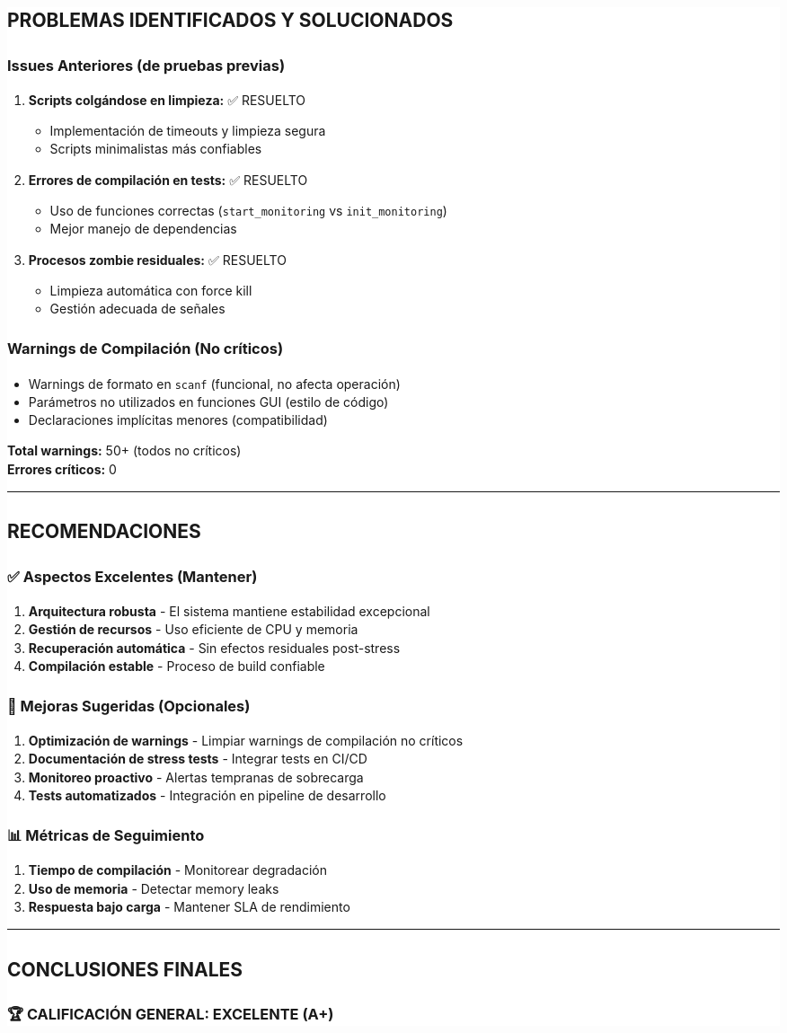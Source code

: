 
## PROBLEMAS IDENTIFICADOS Y SOLUCIONADOS

### Issues Anteriores (de pruebas previas)
1. **Scripts colgándose en limpieza:** ✅ RESUELTO
   - Implementación de timeouts y limpieza segura
   - Scripts minimalistas más confiables

2. **Errores de compilación en tests:** ✅ RESUELTO
   - Uso de funciones correctas (`start_monitoring` vs `init_monitoring`)
   - Mejor manejo de dependencias

3. **Procesos zombie residuales:** ✅ RESUELTO
   - Limpieza automática con force kill
   - Gestión adecuada de señales

### Warnings de Compilación (No críticos)
- Warnings de formato en `scanf` (funcional, no afecta operación)
- Parámetros no utilizados en funciones GUI (estilo de código)
- Declaraciones implícitas menores (compatibilidad)

**Total warnings:** 50+ (todos no críticos)  
**Errores críticos:** 0

---

## RECOMENDACIONES

### ✅ Aspectos Excelentes (Mantener)
1. **Arquitectura robusta** - El sistema mantiene estabilidad excepcional
2. **Gestión de recursos** - Uso eficiente de CPU y memoria
3. **Recuperación automática** - Sin efectos residuales post-stress
4. **Compilación estable** - Proceso de build confiable

### 🔧 Mejoras Sugeridas (Opcionales)
1. **Optimización de warnings** - Limpiar warnings de compilación no críticos
2. **Documentación de stress tests** - Integrar tests en CI/CD
3. **Monitoreo proactivo** - Alertas tempranas de sobrecarga
4. **Tests automatizados** - Integración en pipeline de desarrollo

### 📊 Métricas de Seguimiento
1. **Tiempo de compilación** - Monitorear degradación
2. **Uso de memoria** - Detectar memory leaks
3. **Respuesta bajo carga** - Mantener SLA de rendimiento

---

## CONCLUSIONES FINALES

### 🏆 CALIFICACIÓN GENERAL: EXCELENTE (A+)
